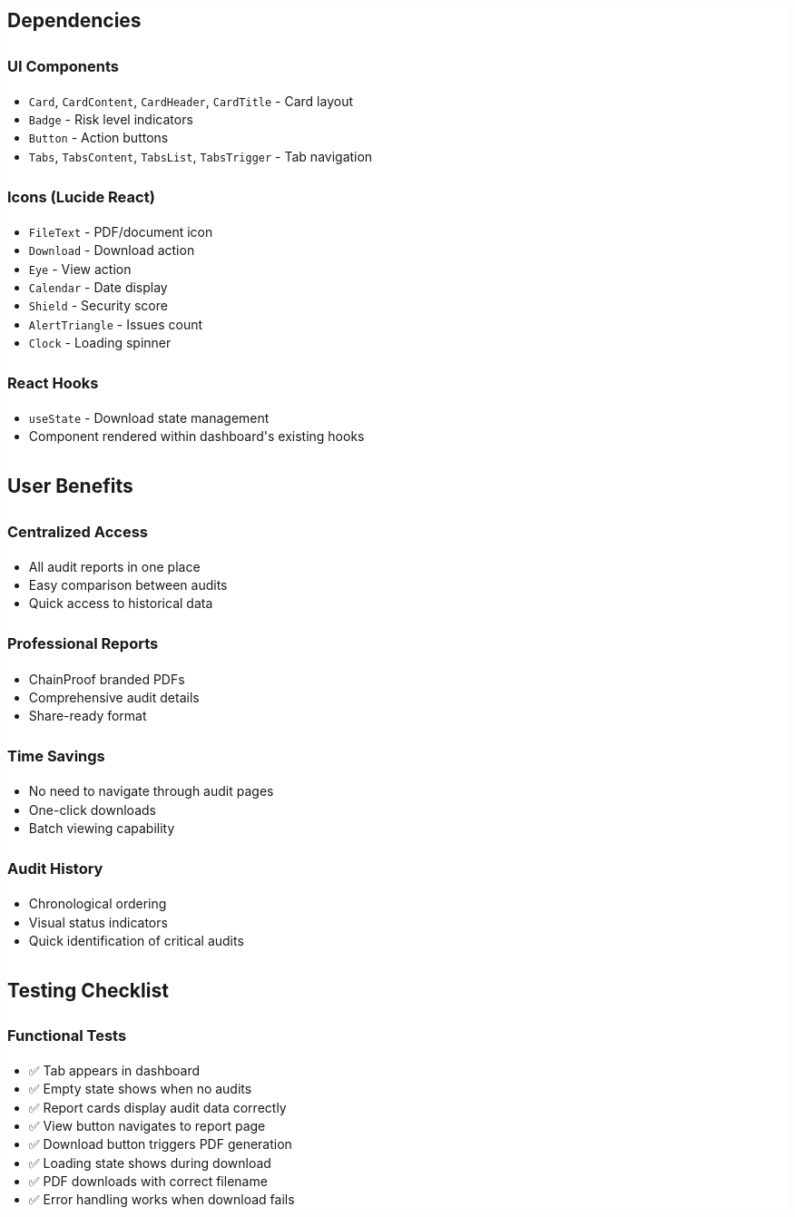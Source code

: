 ## Dependencies

### UI Components
- `Card`, `CardContent`, `CardHeader`, `CardTitle` - Card layout
- `Badge` - Risk level indicators
- `Button` - Action buttons
- `Tabs`, `TabsContent`, `TabsList`, `TabsTrigger` - Tab navigation

### Icons (Lucide React)
- `FileText` - PDF/document icon
- `Download` - Download action
- `Eye` - View action
- `Calendar` - Date display
- `Shield` - Security score
- `AlertTriangle` - Issues count
- `Clock` - Loading spinner

### React Hooks
- `useState` - Download state management
- Component rendered within dashboard's existing hooks

## User Benefits

### Centralized Access
- All audit reports in one place
- Easy comparison between audits
- Quick access to historical data

### Professional Reports
- ChainProof branded PDFs
- Comprehensive audit details
- Share-ready format

### Time Savings
- No need to navigate through audit pages
- One-click downloads
- Batch viewing capability

### Audit History
- Chronological ordering
- Visual status indicators
- Quick identification of critical audits

## Testing Checklist

### Functional Tests
- ✅ Tab appears in dashboard
- ✅ Empty state shows when no audits
- ✅ Report cards display audit data correctly
- ✅ View button navigates to report page
- ✅ Download button triggers PDF generation
- ✅ Loading state shows during download
- ✅ PDF downloads with correct filename
- ✅ Error handling works when download fails
